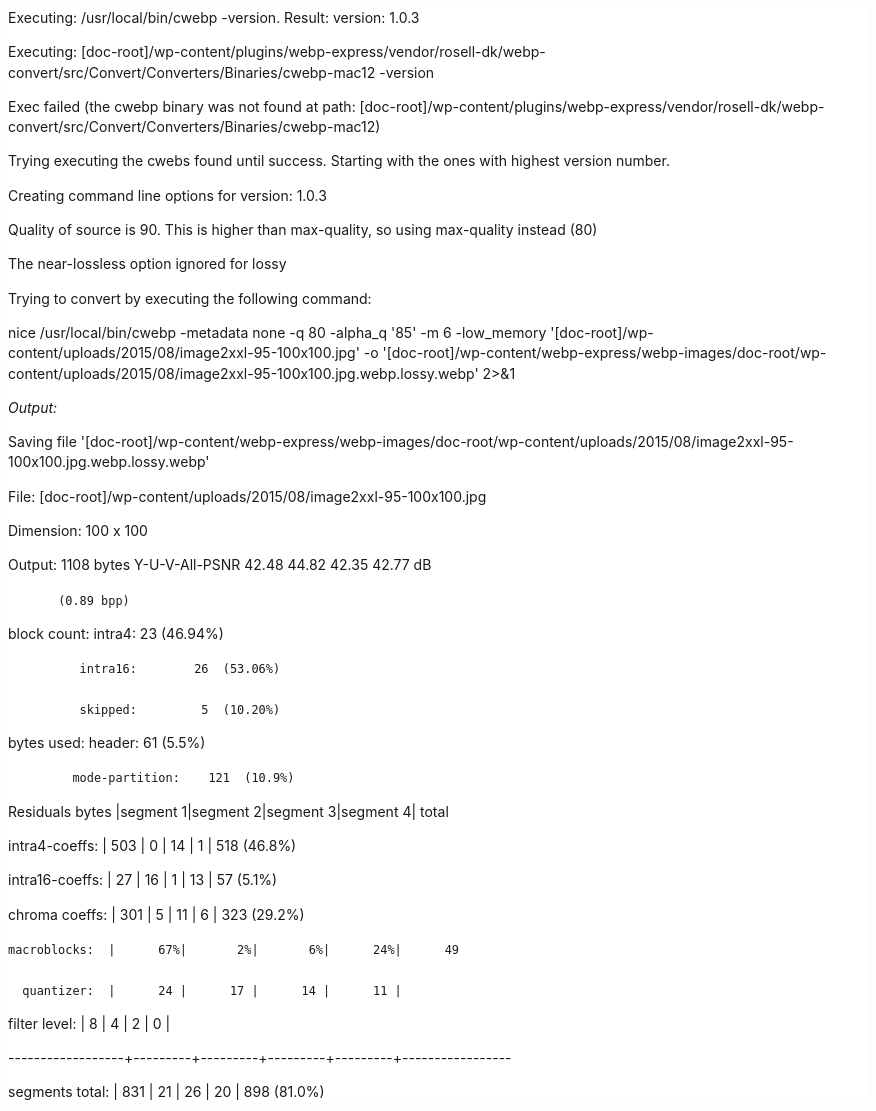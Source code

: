 Executing: /usr/local/bin/cwebp -version. Result: version: 1.0.3

Executing: [doc-root]/wp-content/plugins/webp-express/vendor/rosell-dk/webp-convert/src/Convert/Converters/Binaries/cwebp-mac12 -version

Exec failed (the cwebp binary was not found at path: [doc-root]/wp-content/plugins/webp-express/vendor/rosell-dk/webp-convert/src/Convert/Converters/Binaries/cwebp-mac12)

Trying executing the cwebs found until success. Starting with the ones with highest version number.

Creating command line options for version: 1.0.3

Quality of source is 90. This is higher than max-quality, so using max-quality instead (80)

The near-lossless option ignored for lossy

Trying to convert by executing the following command:

nice /usr/local/bin/cwebp -metadata none -q 80 -alpha_q '85' -m 6 -low_memory '[doc-root]/wp-content/uploads/2015/08/image2xxl-95-100x100.jpg' -o '[doc-root]/wp-content/webp-express/webp-images/doc-root/wp-content/uploads/2015/08/image2xxl-95-100x100.jpg.webp.lossy.webp' 2>&1


*Output:* 

Saving file '[doc-root]/wp-content/webp-express/webp-images/doc-root/wp-content/uploads/2015/08/image2xxl-95-100x100.jpg.webp.lossy.webp'

File:      [doc-root]/wp-content/uploads/2015/08/image2xxl-95-100x100.jpg

Dimension: 100 x 100

Output:    1108 bytes Y-U-V-All-PSNR 42.48 44.82 42.35   42.77 dB

           (0.89 bpp)

block count:  intra4:         23  (46.94%)

              intra16:        26  (53.06%)

              skipped:         5  (10.20%)

bytes used:  header:             61  (5.5%)

             mode-partition:    121  (10.9%)

 Residuals bytes  |segment 1|segment 2|segment 3|segment 4|  total

  intra4-coeffs:  |     503 |       0 |      14 |       1 |     518  (46.8%)

 intra16-coeffs:  |      27 |      16 |       1 |      13 |      57  (5.1%)

  chroma coeffs:  |     301 |       5 |      11 |       6 |     323  (29.2%)

    macroblocks:  |      67%|       2%|       6%|      24%|      49

      quantizer:  |      24 |      17 |      14 |      11 |

   filter level:  |       8 |       4 |       2 |       0 |

------------------+---------+---------+---------+---------+-----------------

 segments total:  |     831 |      21 |      26 |      20 |     898  (81.0%)

